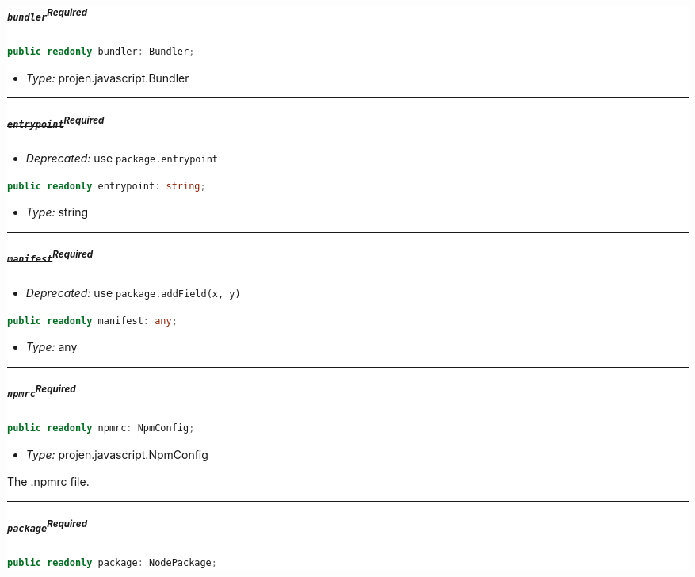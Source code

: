 ##### `bundler`<sup>Required</sup> <a name="bundler" id="@awlsring/projen-commons.AwlsringAwsCdkLibrary.property.bundler"></a>

```typescript
public readonly bundler: Bundler;
```

- *Type:* projen.javascript.Bundler

---

##### ~~`entrypoint`~~<sup>Required</sup> <a name="entrypoint" id="@awlsring/projen-commons.AwlsringAwsCdkLibrary.property.entrypoint"></a>

- *Deprecated:* use `package.entrypoint`

```typescript
public readonly entrypoint: string;
```

- *Type:* string

---

##### ~~`manifest`~~<sup>Required</sup> <a name="manifest" id="@awlsring/projen-commons.AwlsringAwsCdkLibrary.property.manifest"></a>

- *Deprecated:* use `package.addField(x, y)`

```typescript
public readonly manifest: any;
```

- *Type:* any

---

##### `npmrc`<sup>Required</sup> <a name="npmrc" id="@awlsring/projen-commons.AwlsringAwsCdkLibrary.property.npmrc"></a>

```typescript
public readonly npmrc: NpmConfig;
```

- *Type:* projen.javascript.NpmConfig

The .npmrc file.

---

##### `package`<sup>Required</sup> <a name="package" id="@awlsring/projen-commons.AwlsringAwsCdkLibrary.property.package"></a>

```typescript
public readonly package: NodePackage;
```
